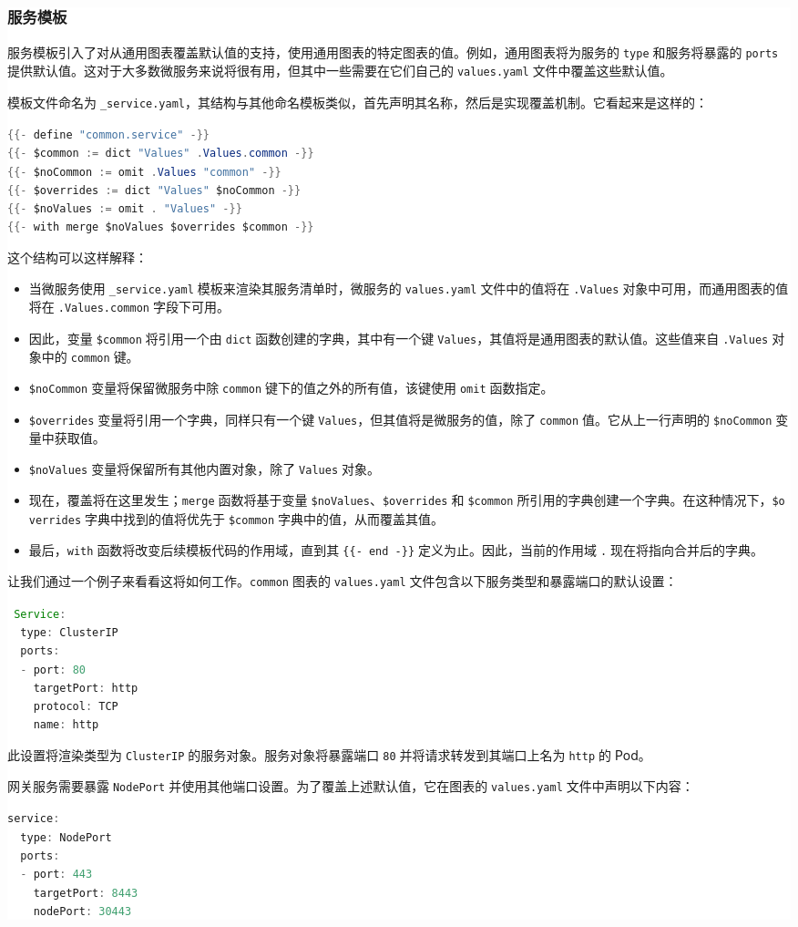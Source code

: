 ### 服务模板

服务模板引入了对从通用图表覆盖默认值的支持，使用通用图表的特定图表的值。例如，通用图表将为服务的 `type` 和服务将暴露的 `ports` 提供默认值。这对于大多数微服务来说将很有用，但其中一些需要在它们自己的 `values.yaml` 文件中覆盖这些默认值。

模板文件命名为 `_service.yaml`，其结构与其他命名模板类似，首先声明其名称，然后是实现覆盖机制。它看起来是这样的：

```java
{{- define "common.service" -}}
{{- $common := dict "Values" .Values.common -}} 
{{- $noCommon := omit .Values "common" -}} 
{{- $overrides := dict "Values" $noCommon -}} 
{{- $noValues := omit . "Values" -}} 
{{- with merge $noValues $overrides $common -}} 
```

这个结构可以这样解释：

+   当微服务使用 `_service.yaml` 模板来渲染其服务清单时，微服务的 `values.yaml` 文件中的值将在 `.Values` 对象中可用，而通用图表的值将在 `.Values.common` 字段下可用。

+   因此，变量 `$common` 将引用一个由 `dict` 函数创建的字典，其中有一个键 `Values`，其值将是通用图表的默认值。这些值来自 `.Values` 对象中的 `common` 键。

+   `$noCommon` 变量将保留微服务中除 `common` 键下的值之外的所有值，该键使用 `omit` 函数指定。

+   `$overrides` 变量将引用一个字典，同样只有一个键 `Values`，但其值将是微服务的值，除了 `common` 值。它从上一行声明的 `$noCommon` 变量中获取值。

+   `$noValues` 变量将保留所有其他内置对象，除了 `Values` 对象。

+   现在，覆盖将在这里发生；`merge` 函数将基于变量 `$noValues`、`$overrides` 和 `$common` 所引用的字典创建一个字典。在这种情况下，`$overrides` 字典中找到的值将优先于 `$common` 字典中的值，从而覆盖其值。

+   最后，`with` 函数将改变后续模板代码的作用域，直到其 `{{- end -}}` 定义为止。因此，当前的作用域 `.` 现在将指向合并后的字典。

让我们通过一个例子来看看这将如何工作。`common` 图表的 `values.yaml` 文件包含以下服务类型和暴露端口的默认设置：

```java
 Service:
  type: ClusterIP
  ports:
  - port: 80
    targetPort: http
    protocol: TCP
    name: http 
```

此设置将渲染类型为 `ClusterIP` 的服务对象。服务对象将暴露端口 `80` 并将请求转发到其端口上名为 `http` 的 Pod。

网关服务需要暴露 `NodePort` 并使用其他端口设置。为了覆盖上述默认值，它在图表的 `values.yaml` 文件中声明以下内容：

```java
service:
  type: NodePort
  ports:
  - port: 443
    targetPort: 8443
    nodePort: 30443 
```
